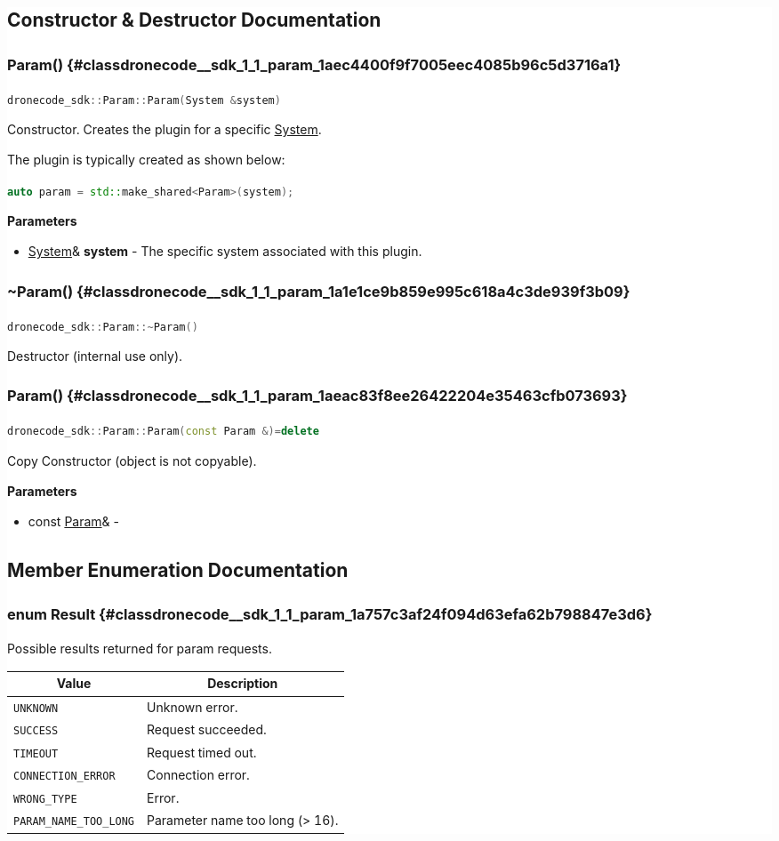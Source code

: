 
## Constructor & Destructor Documentation


### Param() {#classdronecode__sdk_1_1_param_1aec4400f9f7005eec4085b96c5d3716a1}
```cpp
dronecode_sdk::Param::Param(System &system)
```


Constructor. Creates the plugin for a specific [System](classdronecode__sdk_1_1_system.md).

The plugin is typically created as shown below: 

```cpp
auto param = std::make_shared<Param>(system);
```

**Parameters**

* [System](classdronecode__sdk_1_1_system.md)& **system** - The specific system associated with this plugin.

### ~Param() {#classdronecode__sdk_1_1_param_1a1e1ce9b859e995c618a4c3de939f3b09}
```cpp
dronecode_sdk::Param::~Param()
```


Destructor (internal use only).


### Param() {#classdronecode__sdk_1_1_param_1aeac83f8ee26422204e35463cfb073693}
```cpp
dronecode_sdk::Param::Param(const Param &)=delete
```


Copy Constructor (object is not copyable).


**Parameters**

* const [Param](classdronecode__sdk_1_1_param.md)&  - 

## Member Enumeration Documentation


### enum Result {#classdronecode__sdk_1_1_param_1a757c3af24f094d63efa62b798847e3d6}


Possible results returned for param requests.


Value | Description
--- | ---
<span id="classdronecode__sdk_1_1_param_1a757c3af24f094d63efa62b798847e3d6a696b031073e74bf2cb98e5ef201d4aa3"></span> `UNKNOWN` | Unknown error. 
<span id="classdronecode__sdk_1_1_param_1a757c3af24f094d63efa62b798847e3d6ad0749aaba8b833466dfcbb0428e4f89c"></span> `SUCCESS` | Request succeeded. 
<span id="classdronecode__sdk_1_1_param_1a757c3af24f094d63efa62b798847e3d6a070a0fb40f6c308ab544b227660aadff"></span> `TIMEOUT` | Request timed out. 
<span id="classdronecode__sdk_1_1_param_1a757c3af24f094d63efa62b798847e3d6ac77f1f09dab2c0c9980fca7cfae02518"></span> `CONNECTION_ERROR` | Connection error. 
<span id="classdronecode__sdk_1_1_param_1a757c3af24f094d63efa62b798847e3d6a9bf67e4befa0dcd99caa7f01f2c9b714"></span> `WRONG_TYPE` | Error. 
<span id="classdronecode__sdk_1_1_param_1a757c3af24f094d63efa62b798847e3d6acb49f6c2d25dfe7801e46902e103369a"></span> `PARAM_NAME_TOO_LONG` | Parameter name too long (> 16). 